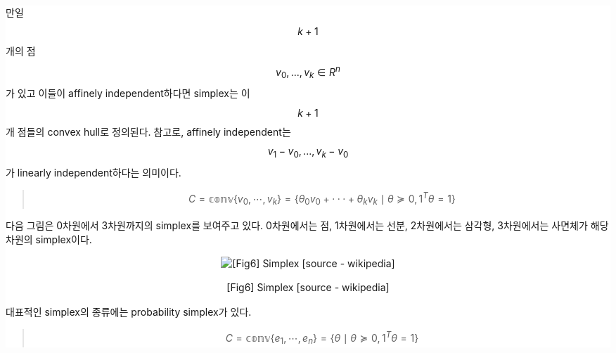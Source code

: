만일 $$k + 1$$개의 점 $$v_0, ... , v_k \in R^n$$가 있고 이들이 affinely independent하다면 simplex는 이 $$k+1$$개 점들의 convex hull로 정의된다. 참고로, affinely independent는 $$v_1 − v_0, . . . , v_k − v_0$$가 linearly independent하다는 의미이다.

>$$C = \mathbb{conv} \{v_0, \cdots , v_k\} = \{ \theta_0 v_0 + · · · + \theta_k v_k  \mid \theta \succeq 0, 1^T \theta = 1 \}$$

다음 그림은 0차원에서 3차원까지의 simplex를 보여주고 있다. 0차원에서는 점, 1차원에서는 선분, 2차원에서는 삼각형, 3차원에서는 사면체가 해당 차원의 simplex이다.

<figure class="image" style="align: center;">
<p align="center">
  <img src="https://wikidocs.net/images/page/17371/02.02_10_Simplex.PNG" alt="[Fig6] Simplex [source - wikipedia]" width="70%">
  <figcaption style="text-align: center;">[Fig6] Simplex [source - wikipedia]</figcaption>
</p>
</figure>

대표적인 simplex의 종류에는 probability simplex가 있다.

>$$C = \mathbb{conv} \{e_1, \cdots, e_n \} = \{ \theta \mid \theta \succeq 0, 1^T \theta = 1\}$$
